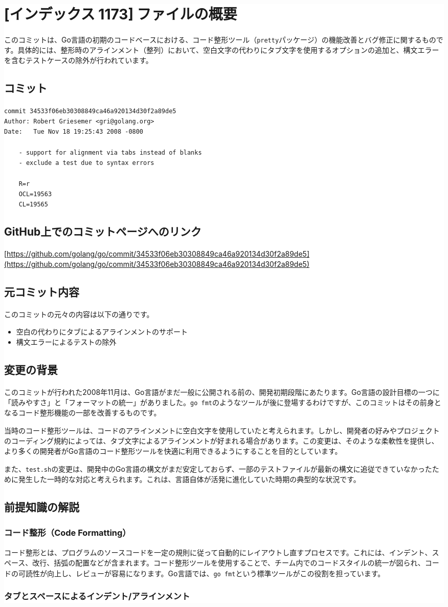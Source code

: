 # [インデックス 1173] ファイルの概要

このコミットは、Go言語の初期のコードベースにおける、コード整形ツール（`pretty`パッケージ）の機能改善とバグ修正に関するものです。具体的には、整形時のアラインメント（整列）において、空白文字の代わりにタブ文字を使用するオプションの追加と、構文エラーを含むテストケースの除外が行われています。

## コミット

```
commit 34533f06eb30308849ca46a920134d30f2a89de5
Author: Robert Griesemer <gri@golang.org>
Date:   Tue Nov 18 19:25:43 2008 -0800

    - support for alignment via tabs instead of blanks
    - exclude a test due to syntax errors
    
    R=r
    OCL=19563
    CL=19565
```

## GitHub上でのコミットページへのリンク

[https://github.com/golang/go/commit/34533f06eb30308849ca46a920134d30f2a89de5](https://github.com/golang/go/commit/34533f06eb30308849ca46a920134d30f2a89de5)

## 元コミット内容

このコミットの元々の内容は以下の通りです。

*   空白の代わりにタブによるアラインメントのサポート
*   構文エラーによるテストの除外

## 変更の背景

このコミットが行われた2008年11月は、Go言語がまだ一般に公開される前の、開発初期段階にあたります。Go言語の設計目標の一つに「読みやすさ」と「フォーマットの統一」がありました。`go fmt`のようなツールが後に登場するわけですが、このコミットはその前身となるコード整形機能の一部を改善するものです。

当時のコード整形ツールは、コードのアラインメントに空白文字を使用していたと考えられます。しかし、開発者の好みやプロジェクトのコーディング規約によっては、タブ文字によるアラインメントが好まれる場合があります。この変更は、そのような柔軟性を提供し、より多くの開発者がGo言語のコード整形ツールを快適に利用できるようにすることを目的としています。

また、`test.sh`の変更は、開発中のGo言語の構文がまだ安定しておらず、一部のテストファイルが最新の構文に追従できていなかったために発生した一時的な対応と考えられます。これは、言語自体が活発に進化していた時期の典型的な状況です。

## 前提知識の解説

### コード整形（Code Formatting）

コード整形とは、プログラムのソースコードを一定の規則に従って自動的にレイアウトし直すプロセスです。これには、インデント、スペース、改行、括弧の配置などが含まれます。コード整形ツールを使用することで、チーム内でのコードスタイルの統一が図られ、コードの可読性が向上し、レビューが容易になります。Go言語では、`go fmt`という標準ツールがこの役割を担っています。

### タブとスペースによるインデント/アラインメント
